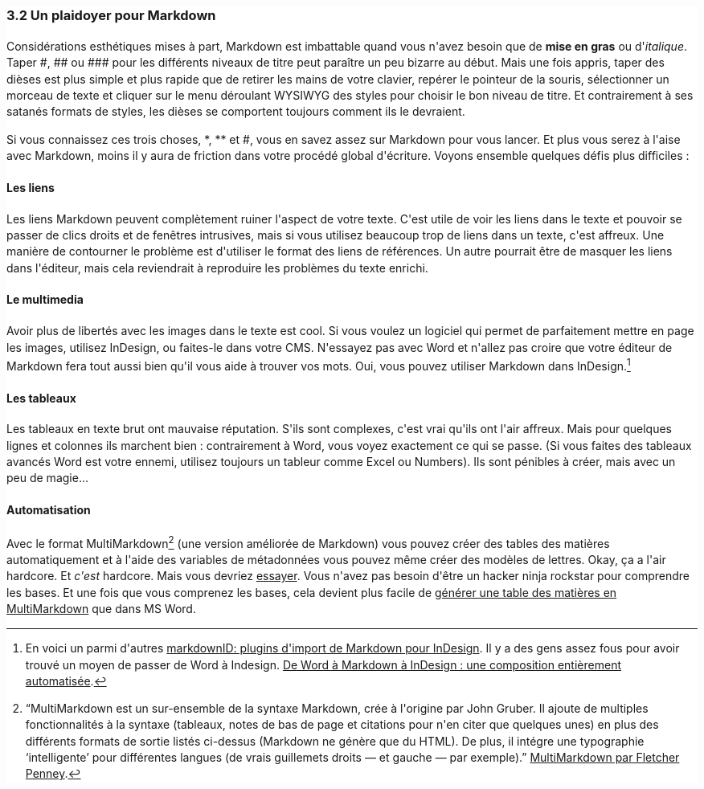 ### 3.2 Un plaidoyer pour Markdown

Considérations esthétiques mises à part, Markdown est imbattable quand vous
n'avez besoin que de **mise en gras** ou d'*italique*. Taper #, ## ou ### pour
les différents niveaux de titre peut paraître un peu bizarre au début. Mais une
fois appris, taper des dièses est plus simple et plus rapide que de retirer les
mains de votre clavier, repérer le pointeur de la souris, sélectionner un
morceau de texte et cliquer sur le menu déroulant WYSIWYG des styles pour
choisir le bon niveau de titre. Et contrairement à ses satanés formats de
styles, les dièses se comportent toujours comment ils le devraient.

Si vous connaissez ces trois choses, \*, \*\* et #, vous en savez assez sur
Markdown pour vous lancer. Et plus vous serez à l'aise avec Markdown, moins il y
aura de friction dans votre procédé global d'écriture. Voyons ensemble quelques
défis plus difficiles :

#### Les liens

Les liens Markdown peuvent complètement ruiner l'aspect de votre texte. C'est
utile de voir les liens dans le texte et pouvoir se passer de clics droits et de
fenêtres intrusives, mais si vous utilisez beaucoup trop de liens dans un texte,
c'est affreux. Une manière de contourner le problème est d'utiliser le format
des liens de références. Un autre pourrait être de masquer les liens dans
l'éditeur, mais cela reviendrait à reproduire les problèmes du texte enrichi.

#### Le multimedia

Avoir plus de libertés avec les images dans le texte est cool. Si vous voulez un
logiciel qui permet de parfaitement mettre en page les images, utilisez
InDesign, ou faites-le dans votre CMS. N'essayez pas avec Word et n'allez pas
croire que votre éditeur de Markdown fera tout aussi bien qu'il vous aide à
trouver vos mots. Oui, vous pouvez utiliser Markdown dans InDesign.[^6]

#### Les tableaux

Les tableaux en texte brut ont mauvaise réputation. S'ils sont complexes, c'est
vrai qu'ils ont l'air affreux. Mais pour quelques lignes et colonnes ils
marchent bien : contrairement à Word, vous voyez exactement ce qui se passe. (Si
vous faites des tableaux avancés Word est votre ennemi, utilisez toujours un
tableur comme Excel ou Numbers). Ils sont pénibles à créer, mais avec un peu de
magie…

<iframe src="https://player.vimeo.com/video/160875330" width="720" height="405"
frameborder="0" webkitallowfullscreen="" mozallowfullscreen=""
allowfullscreen=""></iframe>

#### Automatisation

Avec le format MultiMarkdown[^7] (une version améliorée de Markdown) vous pouvez
créer des tables des matières automatiquement et à l'aide des variables de
métadonnées vous pouvez même créer des modèles de lettres. Okay, ça a l'air
hardcore. Et *c'est* hardcore. Mais vous devriez
[essayer](http://vimeo.com/158324329). Vous n'avez pas besoin d'être un hacker
ninja rockstar pour comprendre les bases. Et une fois que vous comprenez les
bases, cela devient plus facile de [générer une table des matières en
MultiMarkdown](https://vimeo.com/158311378) que dans MS Word.


[^1]: Le *texte brut pur* est un format de ficher texte sans aucun langage de balises. Le texte brut comprend tous les formats de fichiers qui sauvegardent le texte directement dans le fichier (`.txt`, `.md`, `.markdown`, etc). Par *texte enrichi* nous désignons tous les formats de texte qui sauvegardent des informations de mise en forme dans une couche invisible de code source inaccessible (`.rtf`, `.docx`, `.pages`, etc). Le texte enrichi fait référence à l'apparence visuelle simple d'un texte mis en valeur typographiquement — indépendamment du format de fichier. *Markdown* désigne ici du Markdown en texte brut. Mélanger le Markdown avec un format de fichier fermé va à l'encontre de l'idée elle-même. Le créateur de Markdown [John Gruber](https://daringfireball.net/projects/markdown/) défini Markdown comme une "syntaxe de mise en forme en texte brut". Toutefois, dans les faits Markdown pourrait être écrit dans du `.docx` ou empaqueté et rendu dans n'importe quel autre format de fichier. Cela va poser toute sorte de problème, mais n'entrons pas dans ce débat.
[^2]: Pourquoi 1979? “Le 29 novembre 1979, le terme ‘Microsoft’ était prononcé pour la première fois par Bill Gates” (Source [Wikipedia, L'histoire de Microsoft](https://en.wikipedia.org/wiki/History_of_Microsoft)). Mais ce n'est pas tout : “c'est clairement une date de création bidon – ça devrait surprendre les spécialistes du support que les mécréants puissent modifier l'heure MAC des fichiers sur le système de fichier après qu'ils aient été crées avec des outils librement accessibles conçus pour cette tâche. La chose intéressante ici c'est que cette date est 1 jour avant la plus vieille date avec laquelle on peut faire une recherche dans l'interface de recherche graphique de Windows. Essayez de taper sur F3 ou allez dans Démarrer –> Rechercher — vous ne pouvez pas spécifier de date antérieure au 1/1/1980 lorsque vous effectuez des recherches… il vous faudrait à nouveau faire votre recherche depuis une commande shell pour trouver des fichiers crées à cette date.” (Tiré de [Techniques de dissimulation de mécréant: est-ce que le vrai explorer.exe pourrait se lever s'il vous plait ? Et la pertinence de 1979 lorsqu'on effectue des recherches…](https://blogs.technet.microsoft.com/robert_hensing/2005/01/10/miscreant-hiding-techniques-would-the-real-explorer-exe-please-stand-up-and-the-relevance-of-1979-when-doing-searches/))
[^3]: [Pourquoi le texte brut est ce qu'il y a de mieux](http://www.macworld.com/article/1161549/forget_fancy_formatting_why_plain_text_is_best.html) par David Sparks
[^4]: [Des mots, des mots, des mots](http://dooling.com/index.php/2012/12/20/plain-text-for-authors-writers/) par Richard Dooling
[^5]: [Tomber petit à petit amoureux de Markdown](http://prolost.com/blog/2012/7/16/gradually-falling-in-love-with-plain-text.html), par Stu Maschwitz
[^6]: En voici un parmi d'autres [markdownID: plugins d'import de Markdown pour InDesign](http://www.jongware.com/markdownid.html). Il y a des gens assez fous pour avoir trouvé un moyen de passer de Word à Indesign. [De Word à Markdown à InDesign : une composition entièrement automatisée](http://rhythmus.be/md2indd/).
[^7]: “MultiMarkdown est un sur-ensemble de la syntaxe Markdown, crée à l'origine par John Gruber. Il ajoute de multiples fonctionnalités à la syntaxe (tableaux, notes de bas de page et citations pour n'en citer que quelques unes) en plus des différents formats de sortie listés ci-dessus (Markdown ne génère que du HTML). De plus, il intégre une typographie ‘intelligente’ pour différentes langues (de vrais guillemets droits — et gauche — par exemple).” [MultiMarkdown par Fletcher Penney](http://fletcherpenney.net/multimarkdown/).
[^8]: Quand nous prenons des notes, nous avons des flashs sur le futur titre avant même de penser à ce que vous voulons dire. Nous repensons inévitablement ce que nous voulons dire quand nous le retranscrivons. Nous devons faire en général des recherches supplémentaires lors des modifications et parfois nous mettons en page notre texte. La mise en page peut révéler des insuffisances invisibles dans le texte. Les limitations du medium vont nous obligé à couper, réécrire ou ajouter du texte pour s'adapter à la forme : cela a un effet sain sur le style d'écriture, puisque cela nous obligé à réfléchir à ce que nous voulons vraiment dire.
[^9]: Une des nombreuses erreurs que nous avons faites au cours de la construction de notre propre éditeur de Markdown a été de nous éprendre de l'idée qu'un processus d'écriture pouvait ou devait être séparé en plusieurs étapes et que ces étapes pouvaient être codées dans l'extension de fichier. Cette méthode fonctionne pour quelques auteurs très disciplinés mais les retours que nous avons eu sur cette configuration étaient clairs. iA Writer 3 est toujours compatible avec le précédent workflow, mais nous et la plupart de nos auteurs sont contents d'être passé à autre chose.
